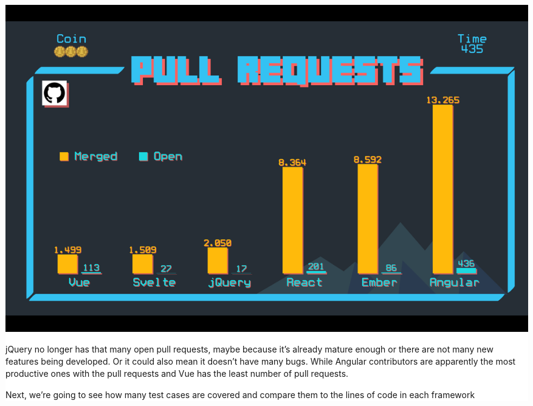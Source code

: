 ![Number of open and merged PR](/assets/images/ekosistemjs/Screen_Shot_2020-01-26_at_19.45.08.png)

jQuery no longer has that many open pull requests, maybe because it’s already mature enough or there are not many new features being developed. Or it could also mean it doesn’t have many bugs. While Angular contributors are apparently the most productive ones with the pull requests and Vue has the least number of pull requests.

Next, we’re going to see how many test cases are covered and compare them to the lines of code in each framework
